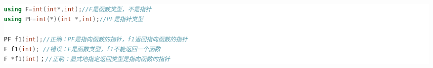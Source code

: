 ```c++
using F=int(int*,int);//F是函数类型，不是指针
using PF=int(*)(int *,int);//PF是指针类型

PF f1(int);//正确：PF是指向函数的指针，f1返回指向函数的指针
F f1(int); //错误：F是函数类型，f1不能返回一个函数
F *f1(int)；//正确：显式地指定返回类型是指向函数的指针

```

